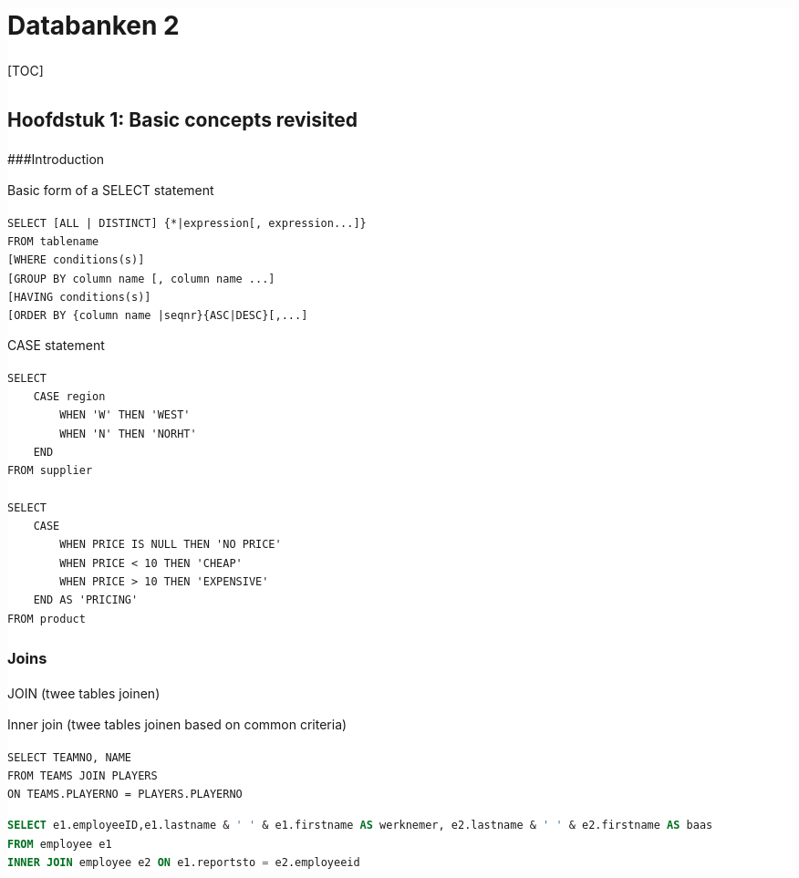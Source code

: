 # Databanken 2

[TOC]

## Hoofdstuk 1: Basic concepts revisited

###Introduction

Basic form of a SELECT statement

```mssql
SELECT [ALL | DISTINCT] {*|expression[, expression...]} 
FROM tablename
[WHERE conditions(s)]
[GROUP BY column name [, column name ...]
[HAVING conditions(s)]
[ORDER BY {column name |seqnr}{ASC|DESC}[,...]
```



CASE statement

```mssql
SELECT 
	CASE region
		WHEN 'W' THEN 'WEST'
		WHEN 'N' THEN 'NORHT'
	END
FROM supplier

SELECT
	CASE
		WHEN PRICE IS NULL THEN 'NO PRICE'
		WHEN PRICE < 10 THEN 'CHEAP'
		WHEN PRICE > 10 THEN 'EXPENSIVE'
	END AS 'PRICING'
FROM product
```



### Joins

JOIN (twee tables joinen)

Inner join (twee tables joinen based on common criteria)

```mssql
SELECT TEAMNO, NAME
FROM TEAMS JOIN PLAYERS 
ON TEAMS.PLAYERNO = PLAYERS.PLAYERNO
```

```sql
SELECT e1.employeeID,e1.lastname & ' ' & e1.firstname AS werknemer, e2.lastname & ' ' & e2.firstname AS baas 
FROM employee e1 
INNER JOIN employee e2 ON e1.reportsto = e2.employeeid	
```
